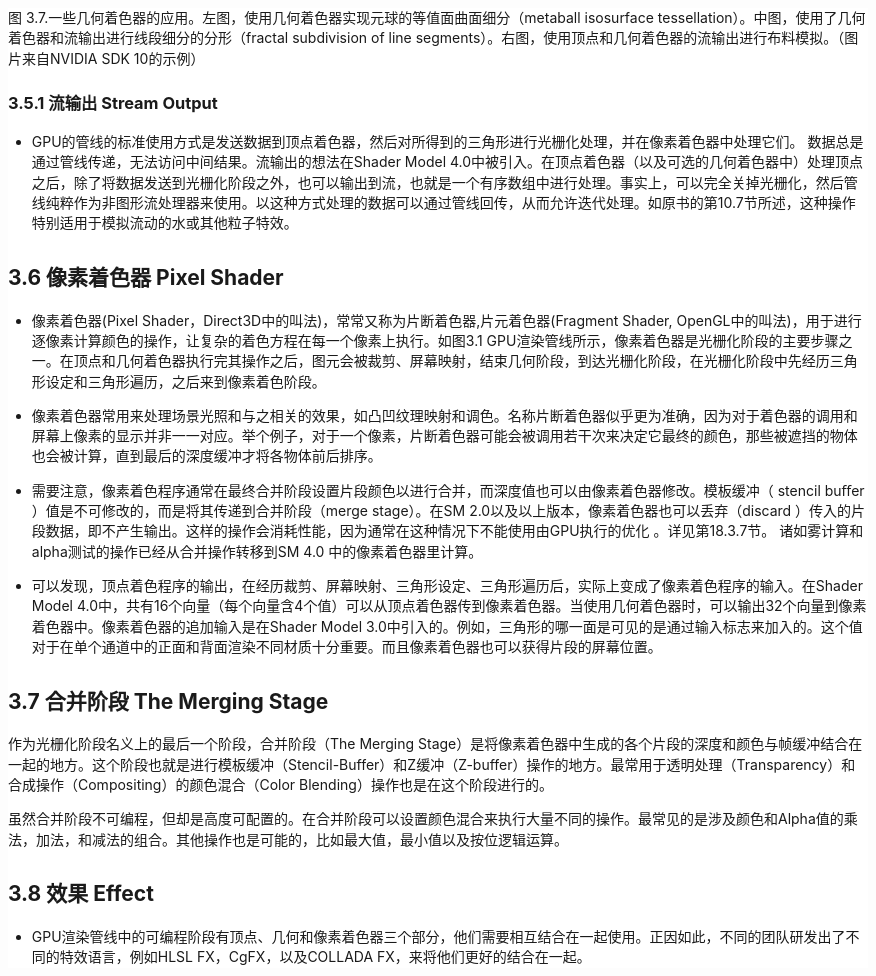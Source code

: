 图
3.7.一些几何着色器的应用。左图，使用几何着色器实现元球的等值面曲面细分（metaball
isosurface
tessellation）。中图，使用了几何着色器和流输出进行线段细分的分形（fractal
subdivision of line
segments）。右图，使用顶点和几何着色器的流输出进行布料模拟。（图片来自NVIDIA SDK
10的示例）

### 3.5.1 流输出 Stream Output

-   GPU的管线的标准使用方式是发送数据到顶点着色器，然后对所得到的三角形进行光栅化处理，并在像素着色器中处理它们。
    数据总是通过管线传递，无法访问中间结果。流输出的想法在Shader Model
    4.0中被引入。在顶点着色器（以及可选的几何着色器中）处理顶点之后，除了将数据发送到光栅化阶段之外，也可以输出到流，也就是一个有序数组中进行处理。事实上，可以完全关掉光栅化，然后管线纯粹作为非图形流处理器来使用。以这种方式处理的数据可以通过管线回传，从而允许迭代处理。如原书的第10.7节所述，这种操作特别适用于模拟流动的水或其他粒子特效。

## 3.6 像素着色器 Pixel Shader

-   像素着色器(Pixel
    Shader，Direct3D中的叫法)，常常又称为片断着色器,片元着色器(Fragment Shader,
    OpenGL中的叫法)，用于进行逐像素计算颜色的操作，让复杂的着色方程在每一个像素上执行。如图3.1
    GPU渲染管线所示，像素着色器是光栅化阶段的主要步骤之一。在顶点和几何着色器执行完其操作之后，图元会被裁剪、屏幕映射，结束几何阶段，到达光栅化阶段，在光栅化阶段中先经历三角形设定和三角形遍历，之后来到像素着色阶段。

-   像素着色器常用来处理场景光照和与之相关的效果，如凸凹纹理映射和调色。名称片断着色器似乎更为准确，因为对于着色器的调用和屏幕上像素的显示并非一一对应。举个例子，对于一个像素，片断着色器可能会被调用若干次来决定它最终的颜色，那些被遮挡的物体也会被计算，直到最后的深度缓冲才将各物体前后排序。

-   需要注意，像素着色程序通常在最终合并阶段设置片段颜色以进行合并，而深度值也可以由像素着色器修改。模板缓冲（
    stencil buﬀer ）值是不可修改的，而是将其传递到合并阶段（merge stage）。在SM
    2.0以及以上版本，像素着色器也可以丢弃（discard
    ）传入的片段数据，即不产生输出。这样的操作会消耗性能，因为通常在这种情况下不能使用由GPU执行的优化
    。详见第18.3.7节。 诸如雾计算和alpha测试的操作已经从合并操作转移到SM 4.0
    中的像素着色器里计算。

-   可以发现，顶点着色程序的输出，在经历裁剪、屏幕映射、三角形设定、三角形遍历后，实际上变成了像素着色程序的输入。在Shader
    Model
    4.0中，共有16个向量（每个向量含4个值）可以从顶点着色器传到像素着色器。当使用几何着色器时，可以输出32个向量到像素着色器中。像素着色器的追加输入是在Shader
    Model
    3.0中引入的。例如，三角形的哪一面是可见的是通过输入标志来加入的。这个值对于在单个通道中的正面和背面渲染不同材质十分重要。而且像素着色器也可以获得片段的屏幕位置。

## 3.7 合并阶段 The Merging Stage

作为光栅化阶段名义上的最后一个阶段，合并阶段（The Merging
Stage）是将像素着色器中生成的各个片段的深度和颜色与帧缓冲结合在一起的地方。这个阶段也就是进行模板缓冲（Stencil-Buffer）和Z缓冲（Z-buffer）操作的地方。最常用于透明处理（Transparency）和合成操作（Compositing）的颜色混合（Color
Blending）操作也是在这个阶段进行的。

虽然合并阶段不可编程，但却是高度可配置的。在合并阶段可以设置颜色混合来执行大量不同的操作。最常见的是涉及颜色和Alpha值的乘法，加法，和减法的组合。其他操作也是可能的，比如最大值，最小值以及按位逻辑运算。

## 3.8 效果 Effect

-   GPU渲染管线中的可编程阶段有顶点、几何和像素着色器三个部分，他们需要相互结合在一起使用。正因如此，不同的团队研发出了不同的特效语言，例如HLSL
    FX，CgFX，以及COLLADA FX，来将他们更好的结合在一起。
